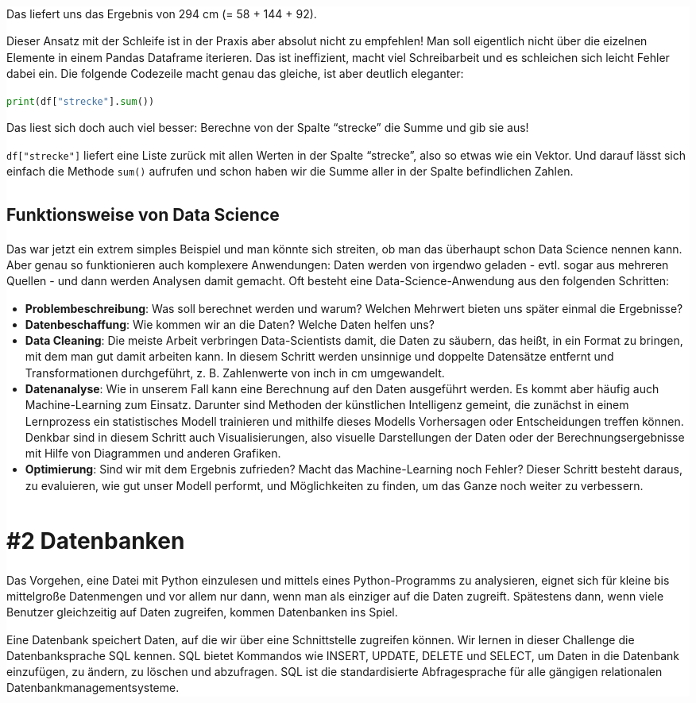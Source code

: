 Das liefert uns das Ergebnis von 294 cm (= 58 + 144 + 92). 

Dieser Ansatz mit der Schleife ist in der Praxis aber absolut nicht zu empfehlen! Man soll eigentlich nicht über die eizelnen Elemente in einem Pandas Dataframe iterieren. Das ist ineffizient, macht viel Schreibarbeit und es schleichen sich leicht Fehler dabei ein. Die folgende Codezeile macht genau das gleiche, ist aber deutlich eleganter:

```python
print(df["strecke"].sum())
```

Das liest sich doch auch viel besser: Berechne von der Spalte “strecke” die Summe und gib sie aus!

`df["strecke"]` liefert eine Liste zurück mit allen Werten in der Spalte “strecke”, also so etwas wie ein Vektor. Und darauf lässt sich einfach die Methode `sum()` aufrufen und schon haben wir die Summe aller in der Spalte befindlichen Zahlen.


## Funktionsweise von Data Science

Das war jetzt ein extrem simples Beispiel und man könnte sich streiten, ob man das überhaupt schon Data Science nennen kann. Aber genau so funktionieren auch komplexere Anwendungen: Daten werden von irgendwo geladen - evtl. sogar aus mehreren Quellen - und dann werden Analysen damit gemacht. Oft besteht eine Data-Science-Anwendung aus den folgenden Schritten:

- **Problembeschreibung**: Was soll berechnet werden und warum? Welchen Mehrwert bieten uns später einmal die Ergebnisse?
- **Datenbeschaffung**: Wie kommen wir an die Daten? Welche Daten helfen uns?
- **Data Cleaning**: Die meiste Arbeit verbringen Data-Scientists damit, die Daten zu säubern, das heißt, in ein Format zu bringen, mit dem man gut damit arbeiten kann. In diesem Schritt werden unsinnige und doppelte Datensätze entfernt und Transformationen durchgeführt, z. B. Zahlenwerte von inch in cm umgewandelt.
- **Datenanalyse**: Wie in unserem Fall kann eine Berechnung auf den Daten ausgeführt werden. Es kommt aber häufig auch Machine-Learning zum Einsatz. Darunter sind Methoden der künstlichen Intelligenz gemeint, die zunächst in einem Lernprozess ein statistisches Modell trainieren und mithilfe dieses Modells Vorhersagen oder Entscheidungen treffen können. Denkbar sind in diesem Schritt auch Visualisierungen, also visuelle Darstellungen der Daten oder der Berechnungsergebnisse mit Hilfe von Diagrammen und anderen Grafiken.
- **Optimierung**: Sind wir mit dem Ergebnis zufrieden? Macht das Machine-Learning noch Fehler? Dieser Schritt besteht daraus, zu evaluieren, wie gut unser Modell performt, und Möglichkeiten zu finden, um das Ganze noch weiter zu verbessern.


# #2 Datenbanken

Das Vorgehen, eine Datei mit Python einzulesen und mittels eines Python-Programms zu analysieren, eignet sich für kleine bis mittelgroße Datenmengen und vor allem nur dann, wenn man als einziger auf die Daten zugreift. Spätestens dann, wenn viele Benutzer gleichzeitig auf Daten zugreifen, kommen Datenbanken ins Spiel.

Eine Datenbank speichert Daten, auf die wir über eine Schnittstelle zugreifen können. Wir lernen in dieser Challenge die Datenbanksprache SQL kennen. SQL bietet Kommandos wie INSERT, UPDATE, DELETE und SELECT, um Daten in die Datenbank einzufügen, zu ändern, zu löschen und abzufragen. SQL ist die standardisierte Abfragesprache für alle gängigen relationalen Datenbankmanagementsysteme.
